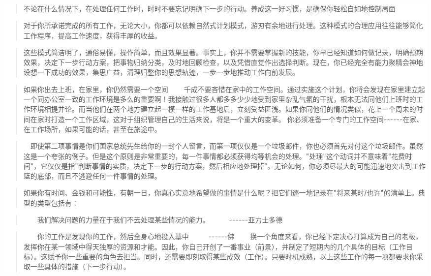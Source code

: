 > 不论在什么情况下，在处理任何工作时，时时不要忘记明确下一步的行动。养成这一好习惯，是确保你轻松自如地控制局面

> 对于你所承诺完成的所有工作，无论大小，你都可以依赖自然式计划模式，游刃有余地进行处理。这种模式的合理应用往往能够简化工作程序，提高工作速度，获得丰厚的收益。

> 这些模式简洁明了，通俗易懂，操作简单，而且效果显著。事实上，你并不需要掌握新的技能，你早已经知道如何做记录，明确预期效果，决定下一步行动方案，把事物归纳分类，及时地回顾检查，以及凭借直觉作出选择判断。现在，你已经完全有能力聚精会神地设想一下成功的效果，集思广益，清理归整你的思想轨迹，一步一步地推动工作向前发展。

> 如果你出去上班，在家里，你仍然需要一个空间 　　千成不要吝惜在家中的工作空间。通过实施这个计划，你将会发现在家里建立起一个同办公室一致的工作环境是多么的重要啊！我接触过很多人都多多少少地受到家里杂乱气氛的干扰，根本无法同他们上班时的工作环境相提并论。而当他们在两个地方建立起一模一样的工作基地后，立刻受益匪浅。如果你同他们的情况类似，花上一个周未的时间在家时打造一个工作区域，这对于组织管理自己的生活来说，将是一个重大的变革。 你必须准备一个专门的工作空间------在家、在工作场所，如果可能的话，甚至在旅途中。

> 　即使第二项事情是你们国家总统先生给你的一封个人留言，而第一项仅仅是一个垃圾邮件，你也必须首先对付这个垃圾邮件。虽然这是一个夸张的例子。但是这个原则是非常重要的，每一件事情都必须获得均等机会的处理。"处理"这个动词并不意味着"花费时间"，它仅仅是指"判断事情的实质，决定下一步的行动方案，然后相应地处理掉"。无论如何，你必须尽最大的可能迅速地突击到工作篮的底部，而且不逃避任何一件事情的处理。

> 如果你有时间、金钱和可能性，有朝一日，你真心实意地希望做的事情是什么呢？把它们逐一地记录在"将来某时/也许"的清单上。典型的类型包括有：

> 　　我们解决问题的力量在于我们不去处理某些情况的能力。   　　------亚力士多德

> 　　你的工作是发现你的工作，然后全身心地投入基中   　　------佛 　　换一个角度来看，你已经下定决心打算成为自己的老板，发挥你在某一领域中得天独厚的资源和才能。因此，你自己开创了一番事业（前景），并制定了短期内的几个具体的目标（工作目标）。这赋予你一些重要的角色去担当。同时，还需要即刻取得某些成效（工作）。只要时机成熟，以上这些工作的每一项都要求你采取一些具体的措施（下一步行动）。

